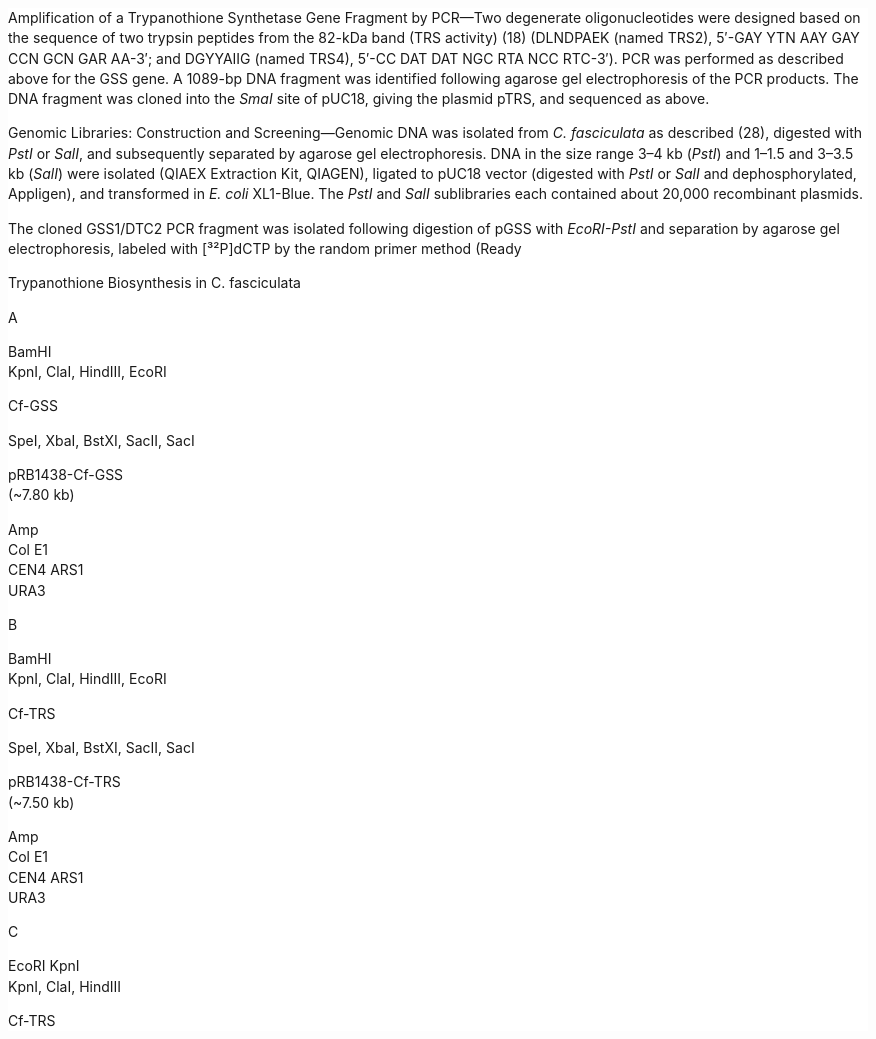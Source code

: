 Amplification of a Trypanothione Synthetase Gene Fragment by PCR—Two degenerate oligonucleotides were designed based on the sequence of two trypsin peptides from the 82-kDa band (TRS activity) (18) (DLNDPAEK (named TRS2), 5′-GAY YTN AAY GAY CCN GCN GAR AA-3′; and DGYYAIIG (named TRS4), 5′-CC DAT DAT NGC RTA NCC RTC-3′). PCR was performed as described above for the GSS gene. A 1089-bp DNA fragment was identified following agarose gel electrophoresis of the PCR products. The DNA fragment was cloned into the *SmaI* site of pUC18, giving the plasmid pTRS, and sequenced as above.

Genomic Libraries: Construction and Screening—Genomic DNA was isolated from *C. fasciculata* as described (28), digested with *PstI* or *SalI*, and subsequently separated by agarose gel electrophoresis. DNA in the size range 3–4 kb (*PstI*) and 1–1.5 and 3–3.5 kb (*SalI*) were isolated (QIAEX Extraction Kit, QIAGEN), ligated to pUC18 vector (digested with *PstI* or *SalI* and dephosphorylated, Appligen), and transformed in *E. coli* XL1-Blue. The *PstI* and *SalI* sublibraries each contained about 20,000 recombinant plasmids.

The cloned GSS1/DTC2 PCR fragment was isolated following digestion of pGSS with *EcoRI-PstI* and separation by agarose gel electrophoresis, labeled with [³²P]dCTP by the random primer method (Ready

Trypanothione Biosynthesis in C. fasciculata

A

BamHI  
KpnI, ClaI, HindIII, EcoRI  

Cf-GSS  

SpeI, XbaI, BstXI, SacII, SacI  

pRB1438-Cf-GSS  
(~7.80 kb)  

Amp  
Col E1  
CEN4 ARS1  
URA3  

B

BamHI  
KpnI, ClaI, HindIII, EcoRI  

Cf-TRS  

SpeI, XbaI, BstXI, SacII, SacI  

pRB1438-Cf-TRS  
(~7.50 kb)  

Amp  
Col E1  
CEN4 ARS1  
URA3  

C

EcoRI KpnI  
KpnI, ClaI, HindIII  

Cf-TRS  
